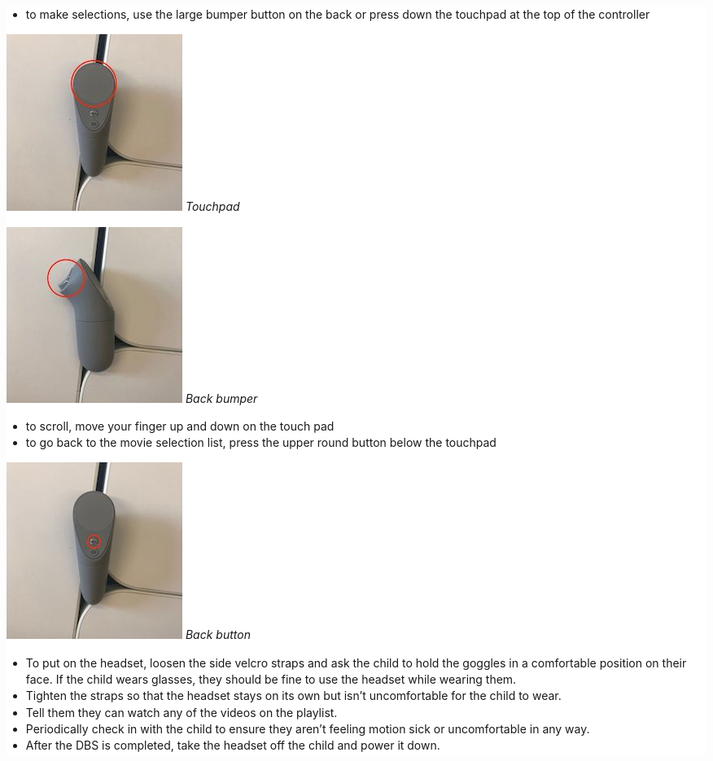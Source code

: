    - to make selections, use the large bumper button on the back or press down the touchpad at the top of the controller

![](images/dbs/3.jpeg) *Touchpad*   

![](images/dbs/4.jpeg) *Back bumper*

   -  to scroll, move your finger up and down on the touch pad
   -  to go back to the movie selection list, press the upper round button below the touchpad
      
![](images/dbs/5.jpeg) *Back button*

- To put on the headset, loosen the side velcro straps and ask the child to hold the goggles in a comfortable position on their face. If the child wears glasses, they should be fine to use the headset while wearing them.
- Tighten the straps so that the headset stays on its own but isn’t uncomfortable for the child to wear.
- Tell them they can watch any of the videos on the playlist.
- Periodically check in with the child to ensure they aren’t feeling motion sick or uncomfortable in any way.
- After the DBS is completed, take the headset off the child and power it down.
